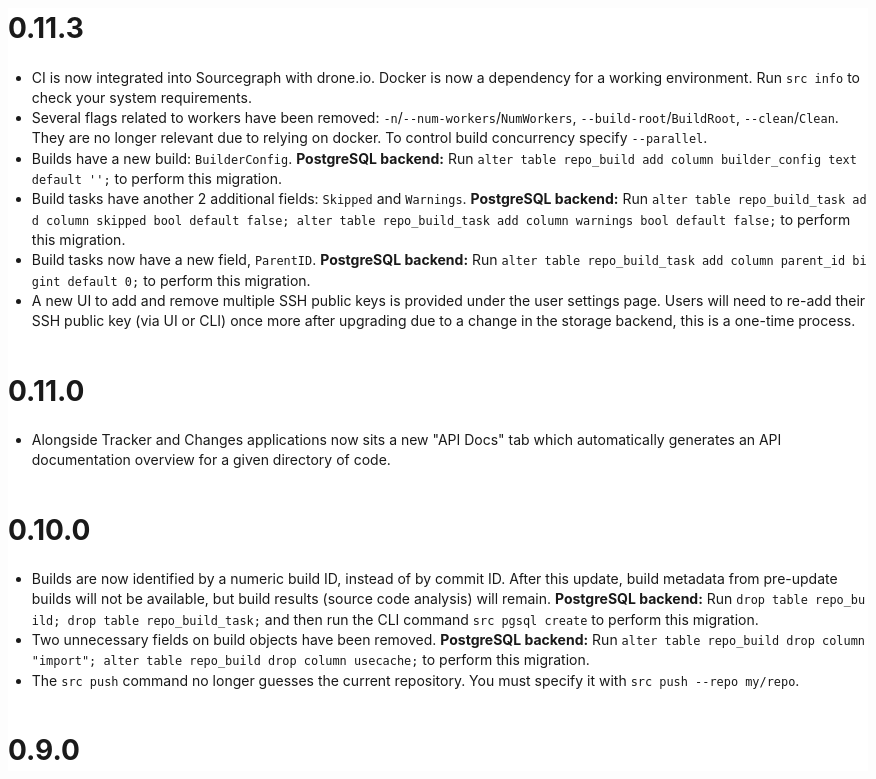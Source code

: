 # 0.11.3

- CI is now integrated into Sourcegraph with drone.io. Docker is now a
  dependency for a working environment. Run `src info` to check your system
  requirements.
- Several flags related to workers have been removed:
  `-n`/`--num-workers`/`NumWorkers`, `--build-root`/`BuildRoot`,
  `--clean`/`Clean`. They are no longer relevant due to relying on docker. To
  control build concurrency specify `--parallel`.
- Builds have a new build: `BuilderConfig`. **PostgreSQL backend:**
  Run `alter table repo_build add column builder_config text default
  '';` to perform this migration.
- Build tasks have another 2 additional fields: `Skipped` and
  `Warnings`.  **PostgreSQL backend:** Run `alter table
  repo_build_task add column skipped bool default false; alter table
  repo_build_task add column warnings bool default false;` to perform
  this migration.
- Build tasks now have a new field, `ParentID`. **PostgreSQL
  backend:** Run `alter table repo_build_task add column parent_id
  bigint default 0;` to perform this migration.
- A new UI to add and remove multiple SSH public keys is provided under the user
  settings page. Users will need to re-add their SSH public key (via UI or CLI)
  once more after upgrading due to a change in the storage backend, this is a
  one-time process.

# 0.11.0

- Alongside Tracker and Changes applications now sits a new "API Docs" tab which
  automatically generates an API documentation overview for a given directory of
  code.

# 0.10.0

- Builds are now identified by a numeric build ID, instead of by
  commit ID. After this update, build metadata from pre-update builds
  will not be available, but build results (source code analysis) will
  remain. **PostgreSQL backend:** Run `drop table repo_build; drop
  table repo_build_task;` and then run the CLI command `src pgsql
  create` to perform this migration.
- Two unnecessary fields on build objects have been
  removed. **PostgreSQL backend:** Run `alter table repo_build drop
  column "import"; alter table repo_build drop column usecache;` to
  perform this migration.
- The `src push` command no longer guesses the current repository. You
  must specify it with `src push --repo my/repo`.


# 0.9.0
